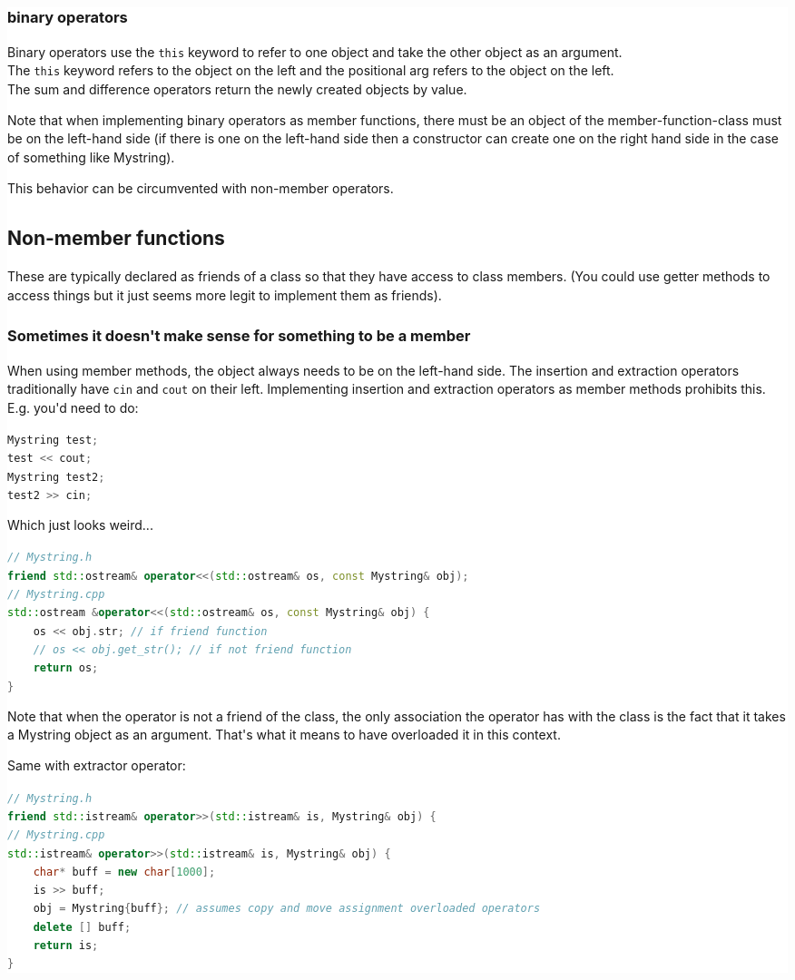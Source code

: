 ### binary operators

Binary operators use the `this` keyword to refer to one object and take the other object as an 
argument.  
The `this` keyword refers to the object on the left and the positional arg refers to the object on the left.  
The sum and difference operators return the newly created objects by value.

Note that when implementing binary operators as member functions, there must be an object of the member-function-class must be on the left-hand side (if there is one on the left-hand side then a constructor can create one on the right hand side in the case of something like Mystring).

This behavior can be circumvented with non-member operators.

## Non-member functions

These are typically declared as friends of a class so that they have access to class members. (You 
could use getter methods to access things but it just seems more legit to implement them as friends).

### Sometimes it doesn't make sense for something to be a member

When using member methods, the object always needs to be on the left-hand side. The insertion and extraction operators traditionally have `cin` and `cout` on their left. Implementing insertion and extraction operators as member methods prohibits this.  
E.g. you'd need to do:  
```c++
Mystring test;
test << cout;
Mystring test2;
test2 >> cin;
```
Which just looks weird...

```c++
// Mystring.h
friend std::ostream& operator<<(std::ostream& os, const Mystring& obj);
// Mystring.cpp
std::ostream &operator<<(std::ostream& os, const Mystring& obj) {
    os << obj.str; // if friend function
    // os << obj.get_str(); // if not friend function
    return os;
}
```

Note that when the operator is not a friend of the class, the only association the operator has with the class is the fact that it takes a Mystring object as an argument. That's what it means to have overloaded it in this context.

Same with extractor operator:  
```c++
// Mystring.h
friend std::istream& operator>>(std::istream& is, Mystring& obj) {
// Mystring.cpp
std::istream& operator>>(std::istream& is, Mystring& obj) {
    char* buff = new char[1000];
    is >> buff;
    obj = Mystring{buff}; // assumes copy and move assignment overloaded operators
    delete [] buff;
    return is;
}
```
